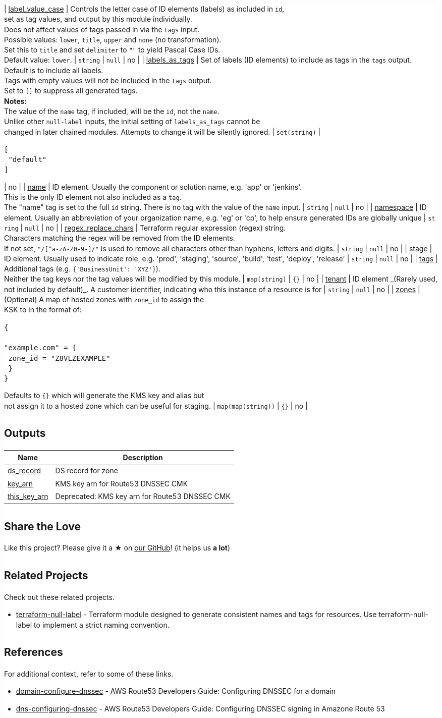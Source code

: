 | <a name="input_label_value_case"></a> [label\_value\_case](#input\_label\_value\_case) | Controls the letter case of ID elements (labels) as included in `id`,<br>set as tag values, and output by this module individually.<br>Does not affect values of tags passed in via the `tags` input.<br>Possible values: `lower`, `title`, `upper` and `none` (no transformation).<br>Set this to `title` and set `delimiter` to `""` to yield Pascal Case IDs.<br>Default value: `lower`. | `string` | `null` | no |
| <a name="input_labels_as_tags"></a> [labels\_as\_tags](#input\_labels\_as\_tags) | Set of labels (ID elements) to include as tags in the `tags` output.<br>Default is to include all labels.<br>Tags with empty values will not be included in the `tags` output.<br>Set to `[]` to suppress all generated tags.<br>**Notes:**<br>  The value of the `name` tag, if included, will be the `id`, not the `name`.<br>  Unlike other `null-label` inputs, the initial setting of `labels_as_tags` cannot be<br>  changed in later chained modules. Attempts to change it will be silently ignored. | `set(string)` | <pre>[<br>  "default"<br>]</pre> | no |
| <a name="input_name"></a> [name](#input\_name) | ID element. Usually the component or solution name, e.g. 'app' or 'jenkins'.<br>This is the only ID element not also included as a `tag`.<br>The "name" tag is set to the full `id` string. There is no tag with the value of the `name` input. | `string` | `null` | no |
| <a name="input_namespace"></a> [namespace](#input\_namespace) | ID element. Usually an abbreviation of your organization name, e.g. 'eg' or 'cp', to help ensure generated IDs are globally unique | `string` | `null` | no |
| <a name="input_regex_replace_chars"></a> [regex\_replace\_chars](#input\_regex\_replace\_chars) | Terraform regular expression (regex) string.<br>Characters matching the regex will be removed from the ID elements.<br>If not set, `"/[^a-zA-Z0-9-]/"` is used to remove all characters other than hyphens, letters and digits. | `string` | `null` | no |
| <a name="input_stage"></a> [stage](#input\_stage) | ID element. Usually used to indicate role, e.g. 'prod', 'staging', 'source', 'build', 'test', 'deploy', 'release' | `string` | `null` | no |
| <a name="input_tags"></a> [tags](#input\_tags) | Additional tags (e.g. `{'BusinessUnit': 'XYZ'}`).<br>Neither the tag keys nor the tag values will be modified by this module. | `map(string)` | `{}` | no |
| <a name="input_tenant"></a> [tenant](#input\_tenant) | ID element \_(Rarely used, not included by default)\_. A customer identifier, indicating who this instance of a resource is for | `string` | `null` | no |
| <a name="input_zones"></a> [zones](#input\_zones) | (Optional) A map of hosted zones with `zone_id` to assign the<br>KSK to in the format of:<pre>{<br>  "example.com" = {<br>      zone_id = "Z8VLZEXAMPLE"<br>  }<br>}</pre>Defaults to `{}` which will generate the KMS key and alias but<br>not assign it to a hosted zone which can be useful for staging. | `map(map(string))` | `{}` | no |

## Outputs

| Name | Description |
|------|-------------|
| <a name="output_ds_record"></a> [ds\_record](#output\_ds\_record) | DS record for zone |
| <a name="output_key_arn"></a> [key\_arn](#output\_key\_arn) | KMS key arn for Route53 DNSSEC CMK |
| <a name="output_this_key_arn"></a> [this\_key\_arn](#output\_this\_key\_arn) | Deprecated: KMS key arn for Route53 DNSSEC CMK |




## Share the Love

Like this project? Please give it a ★ on [our GitHub](https://github.com/ugns/terraform-aws-route53-dnssec)! (it helps us **a lot**)



## Related Projects

Check out these related projects.

- [terraform-null-label](https://github.com/cloudposse/terraform-null-label) - Terraform module designed to generate consistent names and tags for resources. Use terraform-null-label to implement a strict naming convention.


## References

For additional context, refer to some of these links.

- [domain-configure-dnssec](https://docs.aws.amazon.com/Route53/latest/DeveloperGuide/domain-configure-dnssec.html) - AWS Route53 Developers Guide: Configuring DNSSEC for a domain
- [dns-configuring-dnssec](https://docs.aws.amazon.com/Route53/latest/DeveloperGuide/dns-configuring-dnssec.html) - AWS Route53 Developers Guide: Configuring DNSSEC signing in Amazone Route 53


  [jbouse_homepage]: https://github.com/jbouse
  [jbouse_avatar]: https://img.cloudposse.com/150x150/https://github.com/jbouse.png
  [logo]: https://undergrid.net/undergrid-logo-300x88.png
  [docs]: https://cpco.io/docs?utm_source=github&utm_medium=readme&utm_campaign=ugns/terraform-aws-route53-dnssec&utm_content=docs
  [website]: https://undergrid.net?utm_source=github&utm_medium=readme&utm_campaign=ugns/terraform-aws-route53-dnssec&utm_content=website
  [cloudposse]: https://cpco.io/homepage?utm_source=github&utm_medium=readme&utm_campaign=ugns/terraform-aws-route53-dnssec&utm_content=cloudposse
  [sweetops]: https://cpco.io/sweetops?utm_source=github&utm_medium=readme&utm_campaign=ugns/terraform-aws-route53-dnssec&utm_content=sweetops
  [github]: https://github.com/ugns?utm_source=github&utm_medium=readme&utm_campaign=ugns/terraform-aws-route53-dnssec&utm_content=github
  [linkedin]: https://www.linkedin.com/company/undergrid-network-services/?utm_source=github&utm_medium=readme&utm_campaign=ugns/terraform-aws-route53-dnssec&utm_content=linkedin
  [email]: https://cpco.io/email?utm_source=github&utm_medium=readme&utm_campaign=ugns/terraform-aws-route53-dnssec&utm_content=email
  [terraform_modules]: https://github.com/ugns?utm_source=github&utm_medium=readme&utm_campaign=ugns/terraform-aws-route53-dnssec&utm_content=terraform_modules
  [share_twitter]: https://twitter.com/intent/tweet/?text=terraform-aws-route53-dnssec&url=https://github.com/ugns/terraform-aws-route53-dnssec
  [share_linkedin]: https://www.linkedin.com/shareArticle?mini=true&title=terraform-aws-route53-dnssec&url=https://github.com/ugns/terraform-aws-route53-dnssec
  [share_reddit]: https://reddit.com/submit/?url=https://github.com/ugns/terraform-aws-route53-dnssec
  [share_facebook]: https://facebook.com/sharer/sharer.php?u=https://github.com/ugns/terraform-aws-route53-dnssec
  [share_googleplus]: https://plus.google.com/share?url=https://github.com/ugns/terraform-aws-route53-dnssec
  [share_email]: mailto:?subject=terraform-aws-route53-dnssec&body=https://github.com/ugns/terraform-aws-route53-dnssec
  [beacon]: https://ga-beacon.cloudposse.com/UA-2819624-1/ugns/terraform-aws-route53-dnssec?pixel&cs=github&cm=readme&an=terraform-aws-route53-dnssec